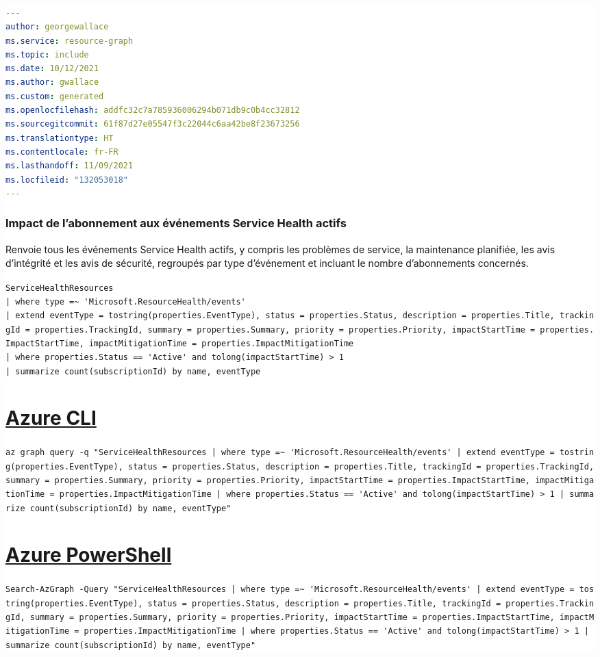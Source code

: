 ```yaml
---
author: georgewallace
ms.service: resource-graph
ms.topic: include
ms.date: 10/12/2021
ms.author: gwallace
ms.custom: generated
ms.openlocfilehash: addfc32c7a785936006294b071db9c0b4cc32812
ms.sourcegitcommit: 61f87d27e05547f3c22044c6aa42be8f23673256
ms.translationtype: HT
ms.contentlocale: fr-FR
ms.lasthandoff: 11/09/2021
ms.locfileid: "132053018"
---
```

### <a name="active-service-health-event-subscription-impact"></a>Impact de l’abonnement aux événements Service Health actifs

Renvoie tous les événements Service Health actifs, y compris les problèmes de service, la maintenance planifiée, les avis d’intégrité et les avis de sécurité, regroupés par type d’événement et incluant le nombre d’abonnements concernés.

```kusto
ServiceHealthResources
| where type =~ 'Microsoft.ResourceHealth/events'
| extend eventType = tostring(properties.EventType), status = properties.Status, description = properties.Title, trackingId = properties.TrackingId, summary = properties.Summary, priority = properties.Priority, impactStartTime = properties.ImpactStartTime, impactMitigationTime = properties.ImpactMitigationTime
| where properties.Status == 'Active' and tolong(impactStartTime) > 1
| summarize count(subscriptionId) by name, eventType
```

# <a name="azure-cli"></a>[Azure CLI](#tab/azure-cli)

```azurecli-interactive
az graph query -q "ServiceHealthResources | where type =~ 'Microsoft.ResourceHealth/events' | extend eventType = tostring(properties.EventType), status = properties.Status, description = properties.Title, trackingId = properties.TrackingId, summary = properties.Summary, priority = properties.Priority, impactStartTime = properties.ImpactStartTime, impactMitigationTime = properties.ImpactMitigationTime | where properties.Status == 'Active' and tolong(impactStartTime) > 1 | summarize count(subscriptionId) by name, eventType"
```

# <a name="azure-powershell"></a>[Azure PowerShell](#tab/azure-powershell)

```azurepowershell-interactive
Search-AzGraph -Query "ServiceHealthResources | where type =~ 'Microsoft.ResourceHealth/events' | extend eventType = tostring(properties.EventType), status = properties.Status, description = properties.Title, trackingId = properties.TrackingId, summary = properties.Summary, priority = properties.Priority, impactStartTime = properties.ImpactStartTime, impactMitigationTime = properties.ImpactMitigationTime | where properties.Status == 'Active' and tolong(impactStartTime) > 1 | summarize count(subscriptionId) by name, eventType"
```
